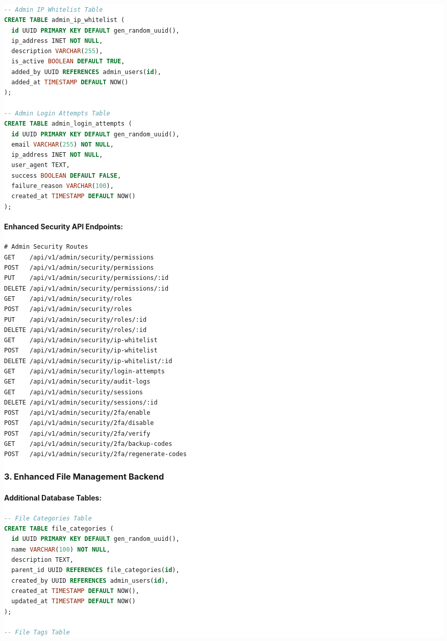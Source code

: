 ```sql
-- Admin IP Whitelist Table
CREATE TABLE admin_ip_whitelist (
  id UUID PRIMARY KEY DEFAULT gen_random_uuid(),
  ip_address INET NOT NULL,
  description VARCHAR(255),
  is_active BOOLEAN DEFAULT TRUE,
  added_by UUID REFERENCES admin_users(id),
  added_at TIMESTAMP DEFAULT NOW()
);

-- Admin Login Attempts Table
CREATE TABLE admin_login_attempts (
  id UUID PRIMARY KEY DEFAULT gen_random_uuid(),
  email VARCHAR(255) NOT NULL,
  ip_address INET NOT NULL,
  user_agent TEXT,
  success BOOLEAN DEFAULT FALSE,
  failure_reason VARCHAR(100),
  created_at TIMESTAMP DEFAULT NOW()
);
```

#### **Enhanced Security API Endpoints:**
```
# Admin Security Routes
GET    /api/v1/admin/security/permissions
POST   /api/v1/admin/security/permissions
PUT    /api/v1/admin/security/permissions/:id
DELETE /api/v1/admin/security/permissions/:id
GET    /api/v1/admin/security/roles
POST   /api/v1/admin/security/roles
PUT    /api/v1/admin/security/roles/:id
DELETE /api/v1/admin/security/roles/:id
GET    /api/v1/admin/security/ip-whitelist
POST   /api/v1/admin/security/ip-whitelist
DELETE /api/v1/admin/security/ip-whitelist/:id
GET    /api/v1/admin/security/login-attempts
GET    /api/v1/admin/security/audit-logs
GET    /api/v1/admin/security/sessions
DELETE /api/v1/admin/security/sessions/:id
POST   /api/v1/admin/security/2fa/enable
POST   /api/v1/admin/security/2fa/disable
POST   /api/v1/admin/security/2fa/verify
GET    /api/v1/admin/security/2fa/backup-codes
POST   /api/v1/admin/security/2fa/regenerate-codes
```

### **3. Enhanced File Management Backend**

#### **Additional Database Tables:**
```sql
-- File Categories Table
CREATE TABLE file_categories (
  id UUID PRIMARY KEY DEFAULT gen_random_uuid(),
  name VARCHAR(100) NOT NULL,
  description TEXT,
  parent_id UUID REFERENCES file_categories(id),
  created_by UUID REFERENCES admin_users(id),
  created_at TIMESTAMP DEFAULT NOW(),
  updated_at TIMESTAMP DEFAULT NOW()
);

-- File Tags Table
```